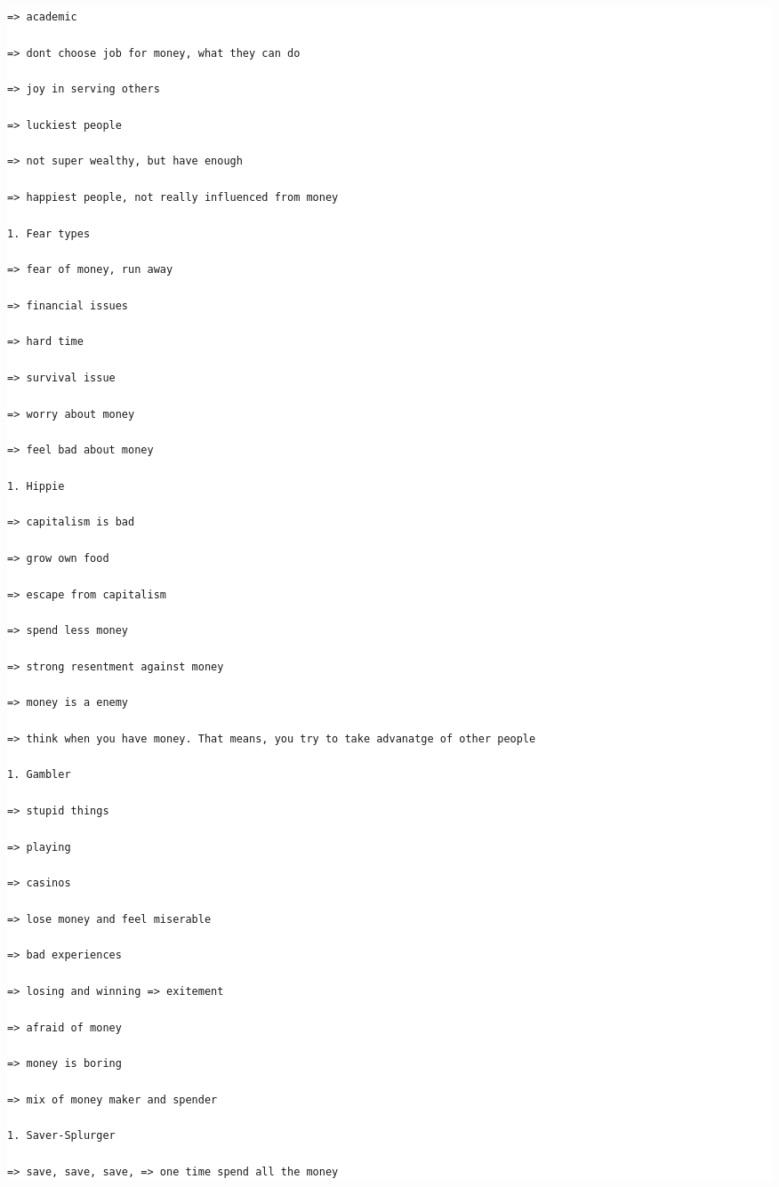     => academic
    
    => dont choose job for money, what they can do
    
    => joy in serving others
    
    => luckiest people
    
    => not super wealthy, but have enough
    
    => happiest people, not really influenced from money
    
    1. Fear types
    
    => fear of money, run away
    
    => financial issues
    
    => hard time
    
    => survival issue
    
    => worry about money
    
    => feel bad about money
    
    1. Hippie
    
    => capitalism is bad
    
    => grow own food
    
    => escape from capitalism
    
    => spend less money
    
    => strong resentment against money
    
    => money is a enemy
    
    => think when you have money. That means, you try to take advanatge of other people
    
    1. Gambler
    
    => stupid things
    
    => playing
    
    => casinos
    
    => lose money and feel miserable
    
    => bad experiences
    
    => losing and winning => exitement
    
    => afraid of money
    
    => money is boring
    
    => mix of money maker and spender
    
    1. Saver-Splurger
    
    => save, save, save, => one time spend all the money
    